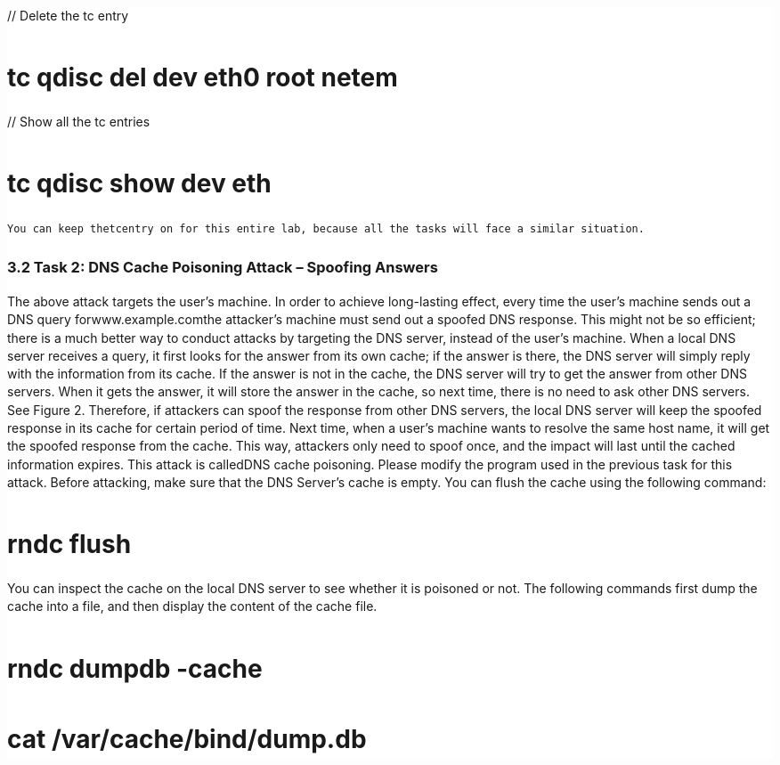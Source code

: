 // Delete the tc entry
# tc qdisc del dev eth0 root netem

// Show all the tc entries
# tc qdisc show dev eth

```
You can keep thetcentry on for this entire lab, because all the tasks will face a similar situation.
```
### 3.2 Task 2: DNS Cache Poisoning Attack – Spoofing Answers

The above attack targets the user’s machine. In order to achieve long-lasting effect, every time the user’s
machine sends out a DNS query forwww.example.comthe attacker’s machine must send out a spoofed
DNS response. This might not be so efficient; there is a much better way to conduct attacks by targeting the
DNS server, instead of the user’s machine.
When a local DNS server receives a query, it first looks for the answer from its own cache; if the answer
is there, the DNS server will simply reply with the information from its cache. If the answer is not in the
cache, the DNS server will try to get the answer from other DNS servers. When it gets the answer, it will
store the answer in the cache, so next time, there is no need to ask other DNS servers. See Figure 2.
Therefore, if attackers can spoof the response from other DNS servers, the local DNS server will keep
the spoofed response in its cache for certain period of time. Next time, when a user’s machine wants to
resolve the same host name, it will get the spoofed response from the cache. This way, attackers only need
to spoof once, and the impact will last until the cached information expires. This attack is calledDNS cache
poisoning.
Please modify the program used in the previous task for this attack. Before attacking, make sure that the
DNS Server’s cache is empty. You can flush the cache using the following command:

# rndc flush

You can inspect the cache on the local DNS server to see whether it is poisoned or not. The following
commands first dump the cache into a file, and then display the content of the cache file.

# rndc dumpdb -cache
# cat /var/cache/bind/dump.db
